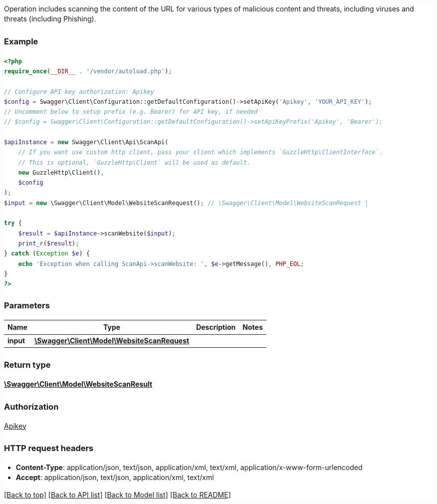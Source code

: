 Operation includes scanning the content of the URL for various types of malicious content and threats, including viruses and threats (including Phishing).

### Example
```php
<?php
require_once(__DIR__ . '/vendor/autoload.php');

// Configure API key authorization: Apikey
$config = Swagger\Client\Configuration::getDefaultConfiguration()->setApiKey('Apikey', 'YOUR_API_KEY');
// Uncomment below to setup prefix (e.g. Bearer) for API key, if needed
// $config = Swagger\Client\Configuration::getDefaultConfiguration()->setApiKeyPrefix('Apikey', 'Bearer');

$apiInstance = new Swagger\Client\Api\ScanApi(
    // If you want use custom http client, pass your client which implements `GuzzleHttp\ClientInterface`.
    // This is optional, `GuzzleHttp\Client` will be used as default.
    new GuzzleHttp\Client(),
    $config
);
$input = new \Swagger\Client\Model\WebsiteScanRequest(); // \Swagger\Client\Model\WebsiteScanRequest | 

try {
    $result = $apiInstance->scanWebsite($input);
    print_r($result);
} catch (Exception $e) {
    echo 'Exception when calling ScanApi->scanWebsite: ', $e->getMessage(), PHP_EOL;
}
?>
```

### Parameters

Name | Type | Description  | Notes
------------- | ------------- | ------------- | -------------
 **input** | [**\Swagger\Client\Model\WebsiteScanRequest**](../Model/WebsiteScanRequest.md)|  |

### Return type

[**\Swagger\Client\Model\WebsiteScanResult**](../Model/WebsiteScanResult.md)

### Authorization

[Apikey](../../README.md#Apikey)

### HTTP request headers

 - **Content-Type**: application/json, text/json, application/xml, text/xml, application/x-www-form-urlencoded
 - **Accept**: application/json, text/json, application/xml, text/xml

[[Back to top]](#) [[Back to API list]](../../README.md#documentation-for-api-endpoints) [[Back to Model list]](../../README.md#documentation-for-models) [[Back to README]](../../README.md)


